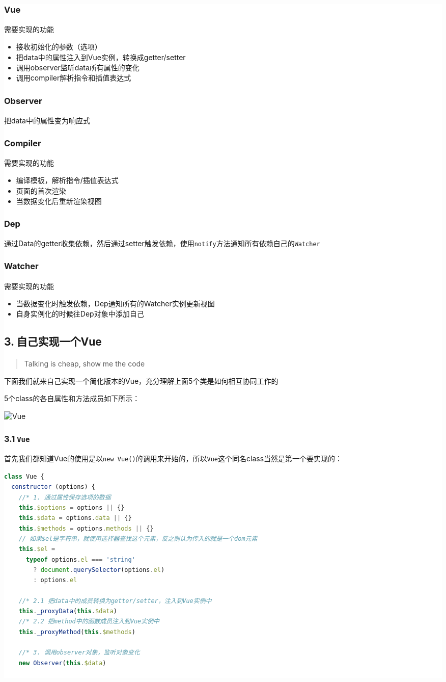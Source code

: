 ### Vue

需要实现的功能

- 接收初始化的参数（选项）
- 把data中的属性注入到Vue实例，转换成getter/setter
- 调用observer监听data所有属性的变化
- 调用compiler解析指令和插值表达式

### Observer

把data中的属性变为响应式

### Compiler

需要实现的功能

- 编译模板，解析指令/插值表达式
- 页面的首次渲染
- 当数据变化后重新渲染视图

### Dep

通过Data的getter收集依赖，然后通过setter触发依赖，使用`notify`方法通知所有依赖自己的`Watcher`

### Watcher

需要实现的功能

- 当数据变化时触发依赖，Dep通知所有的Watcher实例更新视图
- 自身实例化的时候往Dep对象中添加自己

## 3. 自己实现一个Vue

> Talking is cheap, show me the code

下面我们就来自己实现一个简化版本的Vue，充分理解上面5个类是如何相互协同工作的

5个class的各自属性和方法成员如下所示：

![Vue](https://cdn.jsdelivr.net/gh/Yikhan/ImageHost/blog/Vue.png)

### 3.1 `Vue`

首先我们都知道Vue的使用是以`new Vue()`的调用来开始的，所以`Vue`这个同名class当然是第一个要实现的：

```js
class Vue {
  constructor (options) {
    //* 1. 通过属性保存选项的数据
    this.$options = options || {}
    this.$data = options.data || {}
    this.$methods = options.methods || {}
    // 如果$el是字符串，就使用选择器查找这个元素，反之则认为传入的就是一个dom元素
    this.$el =
      typeof options.el === 'string'
        ? document.querySelector(options.el)
        : options.el

    //* 2.1 把data中的成员转换为getter/setter，注入到Vue实例中
    this._proxyData(this.$data)
    //* 2.2 把method中的函数成员注入到Vue实例中
    this._proxyMethod(this.$methods)

    //* 3. 调用observer对象，监听对象变化
    new Observer(this.$data)
  
```